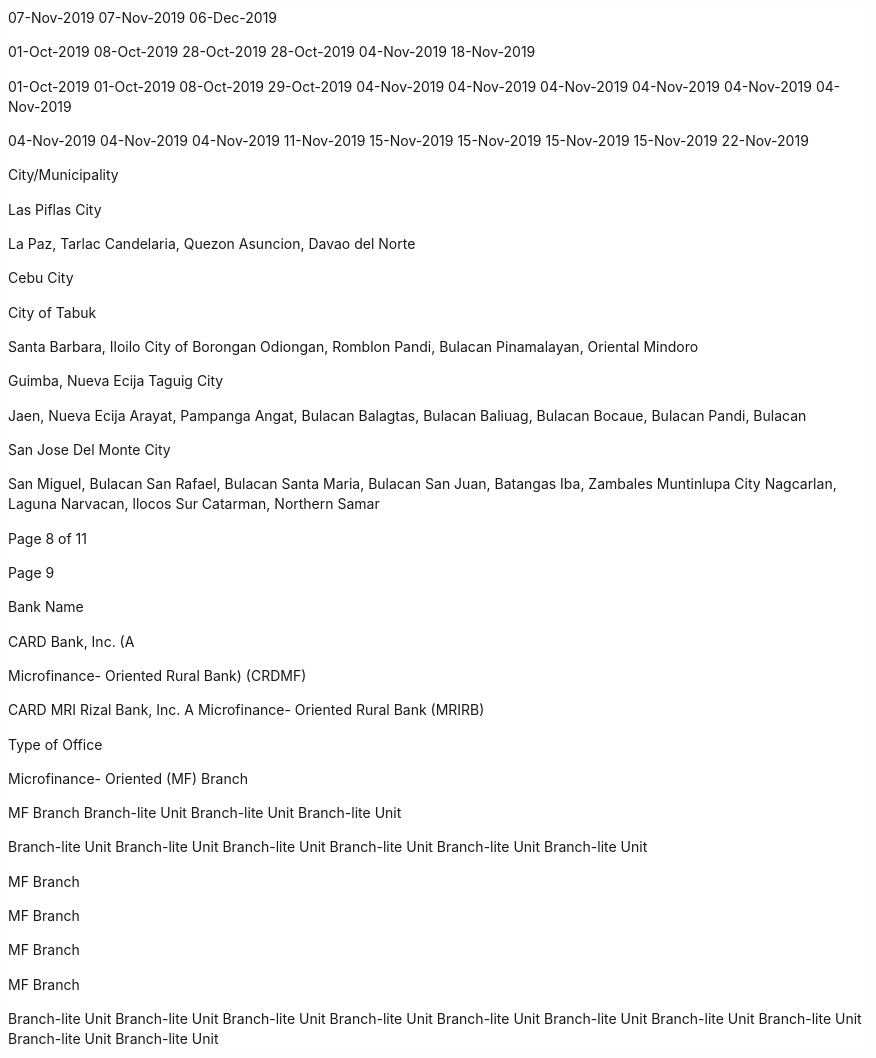 07-Nov-2019 07-Nov-2019 06-Dec-2019

01-Oct-2019 08-Oct-2019 28-Oct-2019 28-Oct-2019 04-Nov-2019 18-Nov-2019

01-Oct-2019 01-Oct-2019 08-Oct-2019 29-Oct-2019 04-Nov-2019 04-Nov-2019 04-Nov-2019 04-Nov-2019 04-Nov-2019 04-Nov-2019

04-Nov-2019 04-Nov-2019 04-Nov-2019 11-Nov-2019 15-Nov-2019 15-Nov-2019 15-Nov-2019 15-Nov-2019 22-Nov-2019

City/Municipality

Las Piflas City

La Paz, Tarlac Candelaria, Quezon Asuncion, Davao del Norte

Cebu City

City of Tabuk

Santa Barbara, Iloilo City of Borongan Odiongan, Romblon Pandi, Bulacan Pinamalayan, Oriental Mindoro

Guimba, Nueva Ecija Taguig City

Jaen, Nueva Ecija Arayat, Pampanga Angat, Bulacan Balagtas, Bulacan Baliuag, Bulacan Bocaue, Bulacan Pandi, Bulacan

San Jose Del Monte City

San Miguel, Bulacan San Rafael, Bulacan Santa Maria, Bulacan San Juan, Batangas Iba, Zambales Muntinlupa City Nagcarlan, Laguna Narvacan, llocos Sur Catarman, Northern Samar

Page 8 of 11

Page 9

Bank Name

CARD Bank, Inc. (A

Microfinance- Oriented Rural Bank) (CRDMF)

CARD MRI Rizal Bank, Inc. A Microfinance- Oriented Rural Bank (MRIRB)

Type of Office

Microfinance- Oriented (MF) Branch

MF Branch Branch-lite Unit Branch-lite Unit Branch-lite Unit

Branch-lite Unit Branch-lite Unit Branch-lite Unit Branch-lite Unit Branch-lite Unit Branch-lite Unit

MF Branch

MF Branch

MF Branch

MF Branch

Branch-lite Unit Branch-lite Unit Branch-lite Unit Branch-lite Unit Branch-lite Unit Branch-lite Unit Branch-lite Unit Branch-lite Unit Branch-lite Unit Branch-lite Unit
